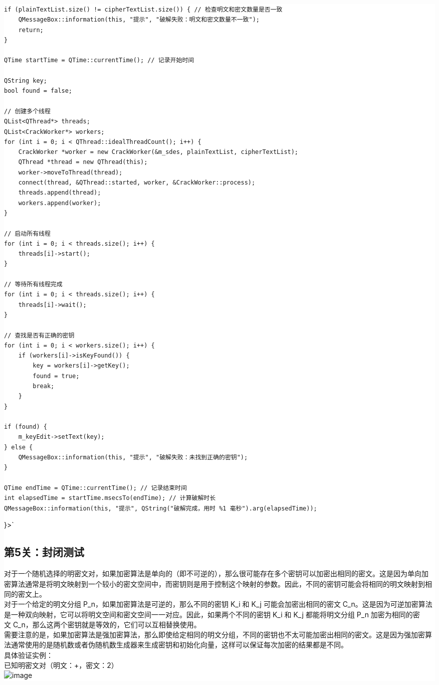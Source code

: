     if (plainTextList.size() != cipherTextList.size()) { // 检查明文和密文数量是否一致
        QMessageBox::information(this, "提示", "破解失败：明文和密文数量不一致");
        return;
    }

    QTime startTime = QTime::currentTime(); // 记录开始时间

    QString key;
    bool found = false;

    // 创建多个线程
    QList<QThread*> threads;
    QList<CrackWorker*> workers;
    for (int i = 0; i < QThread::idealThreadCount(); i++) {
        CrackWorker *worker = new CrackWorker(&m_sdes, plainTextList, cipherTextList);
        QThread *thread = new QThread(this);
        worker->moveToThread(thread);
        connect(thread, &QThread::started, worker, &CrackWorker::process);
        threads.append(thread);
        workers.append(worker);
    }

    // 启动所有线程
    for (int i = 0; i < threads.size(); i++) {
        threads[i]->start();
    }

    // 等待所有线程完成
    for (int i = 0; i < threads.size(); i++) {
        threads[i]->wait();
    }

    // 查找是否有正确的密钥
    for (int i = 0; i < workers.size(); i++) {
        if (workers[i]->isKeyFound()) {
            key = workers[i]->getKey();
            found = true;
            break;
        }
    }

    if (found) {
        m_keyEdit->setText(key);
    } else {
        QMessageBox::information(this, "提示", "破解失败：未找到正确的密钥");
    }

    QTime endTime = QTime::currentTime(); // 记录结束时间
    int elapsedTime = startTime.msecsTo(endTime); // 计算破解时长
    QMessageBox::information(this, "提示", QString("破解完成，用时 %1 毫秒").arg(elapsedTime));
}>`
## 第5关：封闭测试
对于一个随机选择的明密文对，如果加密算法是单向的（即不可逆的），那么很可能存在多个密钥可以加密出相同的密文。这是因为单向加密算法通常是将明文映射到一个较小的密文空间中，而密钥则是用于控制这个映射的参数。因此，不同的密钥可能会将相同的明文映射到相同的密文上。  
对于一个给定的明文分组 P_n，如果加密算法是可逆的，那么不同的密钥 K_i 和 K_j 可能会加密出相同的密文 C_n。这是因为可逆加密算法是一种双向映射，它可以将明文空间和密文空间一一对应。因此，如果两个不同的密钥 K_i 和 K_j 都能将明文分组 P_n 加密为相同的密文 C_n，那么这两个密钥就是等效的，它们可以互相替换使用。  
需要注意的是，如果加密算法是强加密算法，那么即使给定相同的明文分组，不同的密钥也不太可能加密出相同的密文。这是因为强加密算法通常使用的是随机数或者伪随机数生成器来生成密钥和初始化向量，这样可以保证每次加密的结果都是不同。  
具体验证实例：  
已知明密文对（明文：+，密文：2）  
![image](https://github.com/dori0512/S-DEC-by-qt/assets/130364519/656639a1-065f-437d-9be0-c3004e085264)
